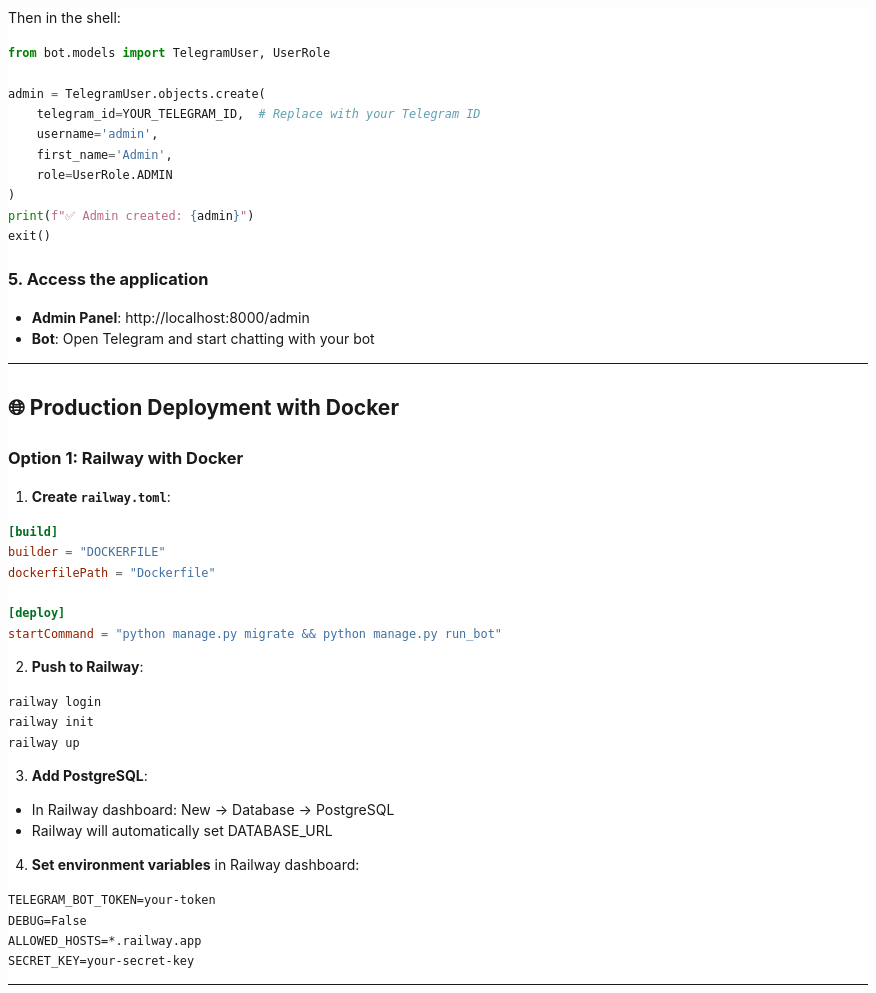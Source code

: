 Then in the shell:
```python
from bot.models import TelegramUser, UserRole

admin = TelegramUser.objects.create(
    telegram_id=YOUR_TELEGRAM_ID,  # Replace with your Telegram ID
    username='admin',
    first_name='Admin',
    role=UserRole.ADMIN
)
print(f"✅ Admin created: {admin}")
exit()
```

### 5. Access the application
- **Admin Panel**: http://localhost:8000/admin
- **Bot**: Open Telegram and start chatting with your bot

---

## 🌐 Production Deployment with Docker

### Option 1: Railway with Docker

1. **Create `railway.toml`**:
```toml
[build]
builder = "DOCKERFILE"
dockerfilePath = "Dockerfile"

[deploy]
startCommand = "python manage.py migrate && python manage.py run_bot"
```

2. **Push to Railway**:
```bash
railway login
railway init
railway up
```

3. **Add PostgreSQL**:
- In Railway dashboard: New → Database → PostgreSQL
- Railway will automatically set DATABASE_URL

4. **Set environment variables** in Railway dashboard:
```
TELEGRAM_BOT_TOKEN=your-token
DEBUG=False
ALLOWED_HOSTS=*.railway.app
SECRET_KEY=your-secret-key
```

---
